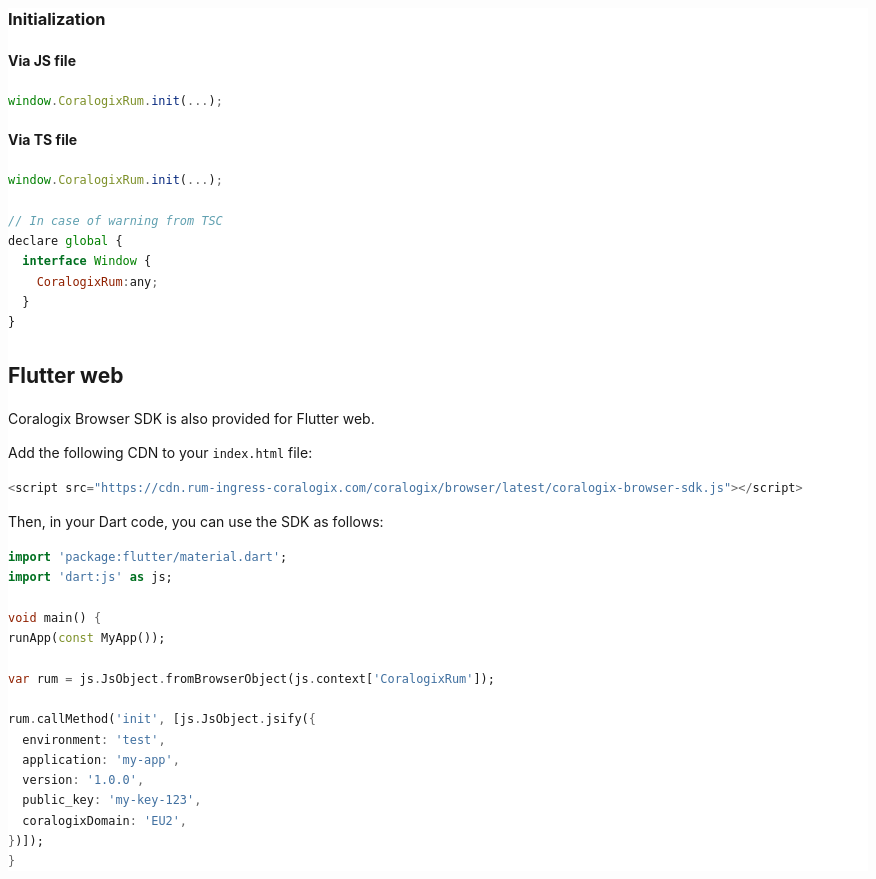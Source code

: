 ### Initialization

#### Via JS file

```javascript
window.CoralogixRum.init(...);
```

#### Via TS file

```javascript
window.CoralogixRum.init(...);

// In case of warning from TSC
declare global {
  interface Window {
    CoralogixRum:any;
  }
}
```

## Flutter web

Coralogix Browser SDK is also provided for Flutter web.

Add the following CDN to your `index.html` file:

```javascript
<script src="https://cdn.rum-ingress-coralogix.com/coralogix/browser/latest/coralogix-browser-sdk.js"></script>
```

Then, in your Dart code, you can use the SDK as follows:

```dart
import 'package:flutter/material.dart';
import 'dart:js' as js;

void main() {
runApp(const MyApp());

var rum = js.JsObject.fromBrowserObject(js.context['CoralogixRum']);

rum.callMethod('init', [js.JsObject.jsify({
  environment: 'test',
  application: 'my-app',
  version: '1.0.0',
  public_key: 'my-key-123',
  coralogixDomain: 'EU2',
})]);
}
```
